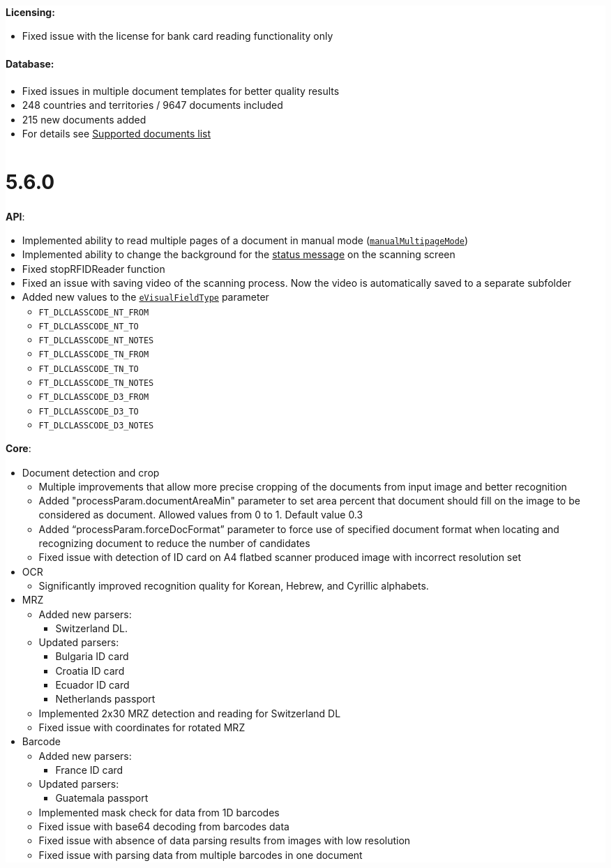 **Licensing:**

* Fixed issue with the license for bank card reading functionality only

#### Database:

* Fixed issues in multiple document templates for better quality results
* 248 countries and territories / 9647 documents included
* 215 new documents added
* For details see [Supported documents list](https://downloads.regulaforensics.com/work/SDK/SDK%20Release%20Notes%20%28en%29.pdf)

# 5.6.0
**API**:
* Implemented ability to read multiple pages of a document in manual mode \([`manualMultipageMode`](https://docs.regulaforensics.com/flutter/custom-settings#scanning-modes)\)
* Implemented ability to change the background for the [status message](https://docs.regulaforensics.com/flutter/custom-settings#status-message) on the scanning screen
* Fixed stopRFIDReader function
* Fixed an issue with saving video of the scanning process. Now the video is automatically saved to a separate subfolder
* Added new values to the [`eVisualFieldType`](https://docs.regulaforensics.com/flutter/enumerations/evisualfieldtype) parameter
  * `FT_DLCLASSCODE_NT_FROM`
  * `FT_DLCLASSCODE_NT_TO`
  * `FT_DLCLASSCODE_NT_NOTES`
  * `FT_DLCLASSCODE_TN_FROM` 
  * `FT_DLCLASSCODE_TN_TO` 
  * `FT_DLCLASSCODE_TN_NOTES` 
  * `FT_DLCLASSCODE_D3_FROM` 
  * `FT_DLCLASSCODE_D3_TO` 
  * `FT_DLCLASSCODE_D3_NOTES`

**Core**:
* Document detection and crop 
  * Multiple improvements that allow more precise cropping of the documents from input image and better recognition
  * Added "processParam.documentAreaMin" parameter to set area percent that document should fill on the image to be considered as document. Allowed values from 0 to 1. Default value 0.3
  * Added “processParam.forceDocFormat” parameter to force use of specified document format when locating and recognizing document to reduce the number of candidates
  * Fixed issue with detection of ID card on A4 flatbed scanner produced image with incorrect resolution set
* OCR
  * Significantly improved recognition quality for Korean, Hebrew, and Cyrillic alphabets.
* MRZ
  * Added new parsers:
    * Switzerland DL.
  * Updated parsers:
    * Bulgaria ID card
    * Croatia ID card
    * Ecuador ID card
    * Netherlands passport
  * Implemented 2x30 MRZ detection and reading for Switzerland DL
  * Fixed issue with coordinates for rotated MRZ
* Barcode
  * Added new parsers: 
    * France ID card
  * Updated parsers:
    * Guatemala passport
  * Implemented mask check for data from 1D barcodes
  * Fixed issue with base64 decoding from barcodes data
  * Fixed issue with absence of data parsing results from images with low resolution
  * Fixed issue with parsing data from multiple barcodes in one document